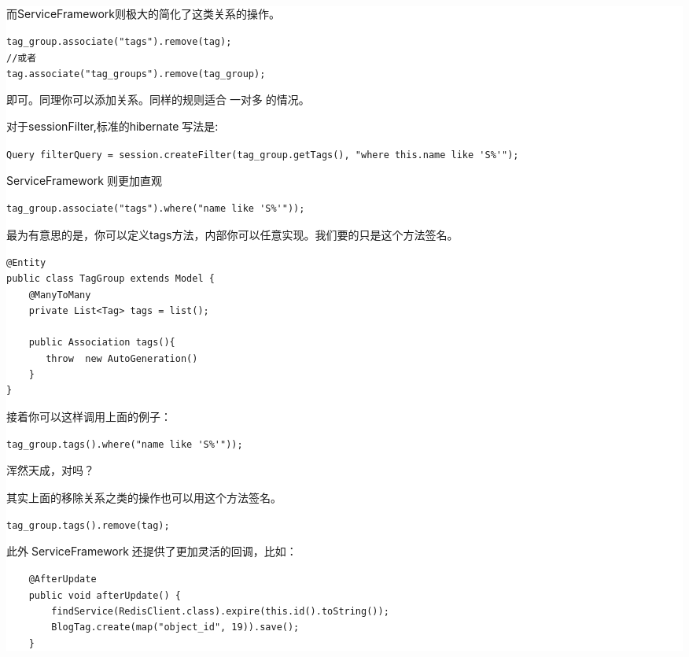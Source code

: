 而ServiceFramework则极大的简化了这类关系的操作。

```
tag_group.associate("tags").remove(tag);
//或者
tag.associate("tag_groups").remove(tag_group);
```
即可。同理你可以添加关系。同样的规则适合 一对多 的情况。

对于sessionFilter,标准的hibernate 写法是:

```
Query filterQuery = session.createFilter(tag_group.getTags(), "where this.name like 'S%'");
```

ServiceFramework 则更加直观

```
tag_group.associate("tags").where("name like 'S%'"));
```

最为有意思的是，你可以定义tags方法，内部你可以任意实现。我们要的只是这个方法签名。

```
@Entity
public class TagGroup extends Model {
    @ManyToMany
    private List<Tag> tags = list();
    
    public Association tags(){
       throw  new AutoGeneration()
    }
}
```

接着你可以这样调用上面的例子：


```
tag_group.tags().where("name like 'S%'"));
```

浑然天成，对吗？

其实上面的移除关系之类的操作也可以用这个方法签名。

```
tag_group.tags().remove(tag);
```



此外 ServiceFramework 还提供了更加灵活的回调，比如：

```
    @AfterUpdate
    public void afterUpdate() {
        findService(RedisClient.class).expire(this.id().toString());
        BlogTag.create(map("object_id", 19)).save();
    }
```
